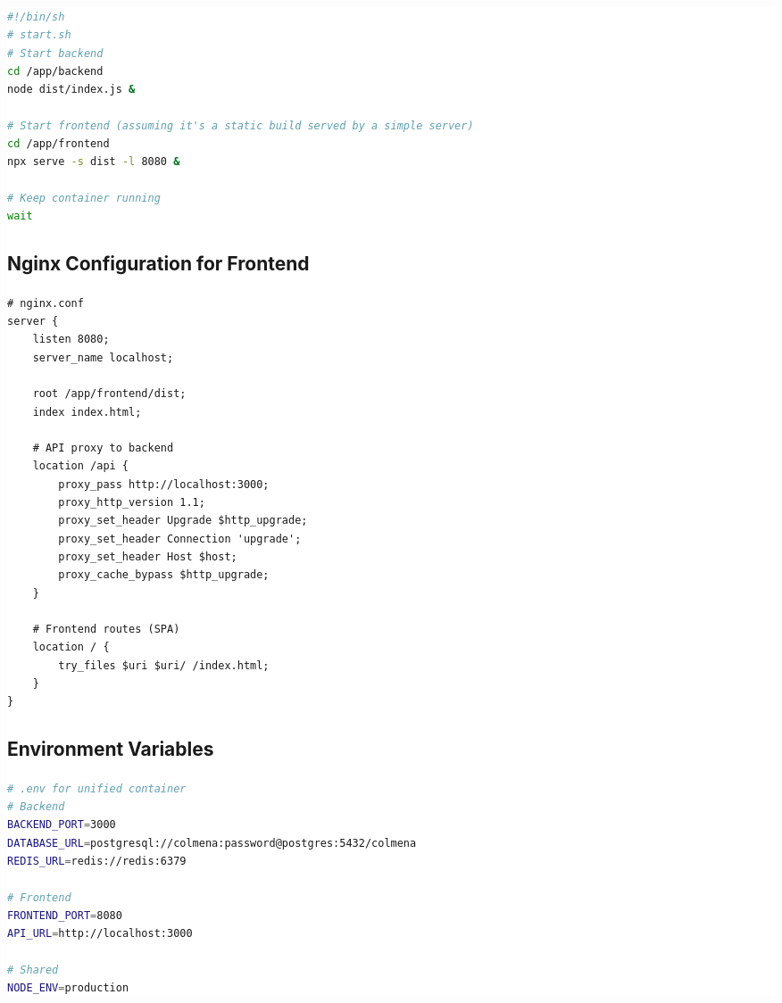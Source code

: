 ```bash
#!/bin/sh
# start.sh
# Start backend
cd /app/backend
node dist/index.js &

# Start frontend (assuming it's a static build served by a simple server)
cd /app/frontend
npx serve -s dist -l 8080 &

# Keep container running
wait
```

## Nginx Configuration for Frontend
```nginx
# nginx.conf
server {
    listen 8080;
    server_name localhost;
    
    root /app/frontend/dist;
    index index.html;
    
    # API proxy to backend
    location /api {
        proxy_pass http://localhost:3000;
        proxy_http_version 1.1;
        proxy_set_header Upgrade $http_upgrade;
        proxy_set_header Connection 'upgrade';
        proxy_set_header Host $host;
        proxy_cache_bypass $http_upgrade;
    }
    
    # Frontend routes (SPA)
    location / {
        try_files $uri $uri/ /index.html;
    }
}
```

## Environment Variables
```bash
# .env for unified container
# Backend
BACKEND_PORT=3000
DATABASE_URL=postgresql://colmena:password@postgres:5432/colmena
REDIS_URL=redis://redis:6379

# Frontend  
FRONTEND_PORT=8080
API_URL=http://localhost:3000

# Shared
NODE_ENV=production
```
